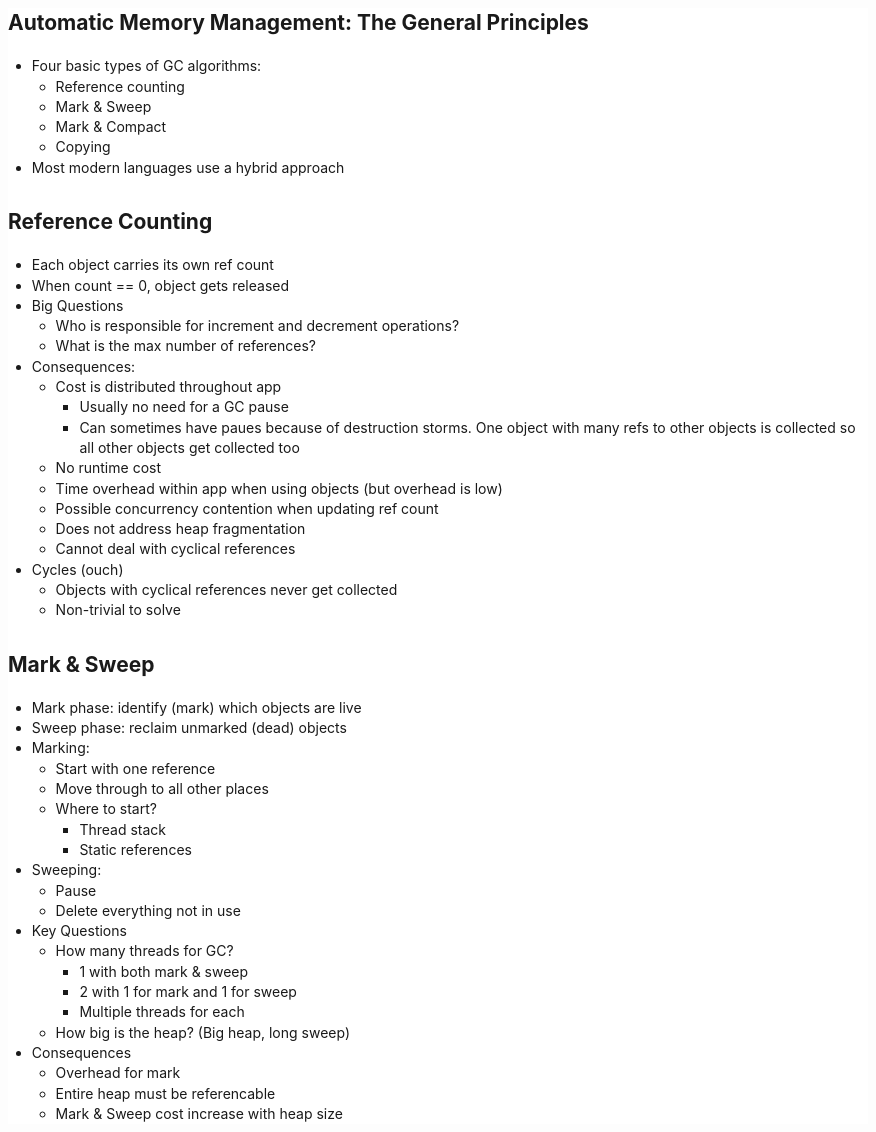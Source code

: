 ## Automatic Memory Management: The General Principles

+ Four basic types of GC algorithms:
  + Reference counting
  + Mark & Sweep
  + Mark & Compact
  + Copying
+ Most modern languages use a hybrid approach

## Reference Counting

+ Each object carries its own ref count
+ When count == 0, object gets released
+ Big Questions
  + Who is responsible for increment and decrement operations?
  + What is the max number of references?
+ Consequences:
  + Cost is distributed throughout app
    + Usually no need for a GC pause
    + Can sometimes have paues because of destruction storms. One object with many refs to other objects is
    collected so all other objects get collected too
  + No runtime cost
  + Time overhead within app when using objects (but overhead is low)
  + Possible concurrency contention when updating ref count
  + Does not address heap fragmentation
  + Cannot deal with cyclical references
+ Cycles (ouch)
  + Objects with cyclical references never get collected
  + Non-trivial to solve
  
## Mark & Sweep

+ Mark phase: identify (mark) which objects are live
+ Sweep phase: reclaim unmarked (dead) objects
+ Marking:
  + Start with one reference
  + Move through to all other places
  + Where to start?
    + Thread stack
    + Static references
+ Sweeping:
  + Pause
  + Delete everything not in use
+ Key Questions
  + How many threads for GC?
    + 1 with both mark & sweep
    + 2 with 1 for mark and 1 for sweep
    + Multiple threads for each
  + How big is the heap? (Big heap, long sweep)
+ Consequences
  + Overhead for mark
  + Entire heap must be referencable
  + Mark & Sweep cost increase with heap size
  